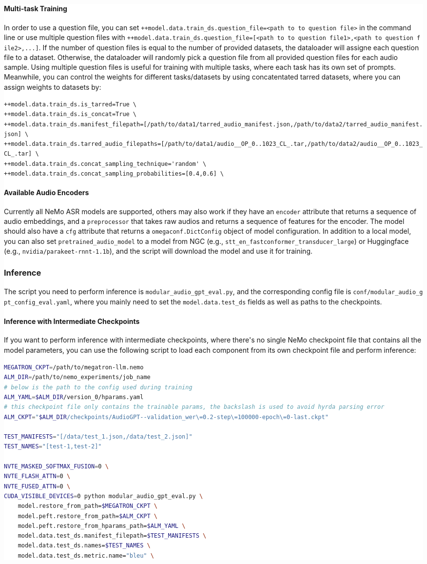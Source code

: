 #### **Multi-task Training**

In order to use a question file, you can set `++model.data.train_ds.question_file=<path to to question file>` in the command line or use multiple question files with `++model.data.train_ds.question_file=[<path to to question file1>,<path to question file2>,...]`. If the number of question files is equal to the number of provided datasets, the dataloader will assigne each question file to a dataset. Otherwise, the dataloader will randomly pick a question file from all provided question files for each audio sample. Using multiple question files is useful for training with multiple tasks, where each task has its own set of prompts. Meanwhile, you can control the weights for different tasks/datasets by using concatentated tarred datasets, where you can assign weights to datasets by:
```
++model.data.train_ds.is_tarred=True \
++model.data.train_ds.is_concat=True \
++model.data.train_ds.manifest_filepath=[/path/to/data1/tarred_audio_manifest.json,/path/to/data2/tarred_audio_manifest.json] \
++model.data.train_ds.tarred_audio_filepaths=[/path/to/data1/audio__OP_0..1023_CL_.tar,/path/to/data2/audio__OP_0..1023_CL_.tar] \
++model.data.train_ds.concat_sampling_technique='random' \
++model.data.train_ds.concat_sampling_probabilities=[0.4,0.6] \
```

#### **Available Audio Encoders**

Currently all NeMo ASR models are supported, others may also work if they have an `encoder` attribute that returns a sequence of audio embeddings, and a `preprocessor` that takes raw audios and returns a sequence of features for the encoder. The model should also have a `cfg` attribute that returns a `omegaconf.DictConfig` object of model configuration. In addition to a local model, you can also set `pretrained_audio_model` to a model from NGC (e.g., `stt_en_fastconformer_transducer_large`) or Huggingface (e.g., `nvidia/parakeet-rnnt-1.1b`), and the script will download the model and use it for training.


### Inference

The script you need to perform inference is `modular_audio_gpt_eval.py`, and the corresponding config file is `conf/modular_audio_gpt_config_eval.yaml`, where you mainly need to set the `model.data.test_ds` fields as well as paths to the checkpoints.

#### **Inference with Intermediate Checkpoints**

If you want to perform inference with intermediate checkpoints, where there's no single NeMo checkpoint file that contains all the model parameters, you can use the following script to load each component from its own checkpoint file and perform inference:

```bash
MEGATRON_CKPT=/path/to/megatron-llm.nemo
ALM_DIR=/path/to/nemo_experiments/job_name
# below is the path to the config used during training
ALM_YAML=$ALM_DIR/version_0/hparams.yaml
# this checkpoint file only contains the trainable params, the backslash is used to avoid hyrda parsing error
ALM_CKPT="$ALM_DIR/checkpoints/AudioGPT--validation_wer\=0.2-step\=100000-epoch\=0-last.ckpt"  

TEST_MANIFESTS="[/data/test_1.json,/data/test_2.json]"
TEST_NAMES="[test-1,test-2]"

NVTE_MASKED_SOFTMAX_FUSION=0 \
NVTE_FLASH_ATTN=0 \
NVTE_FUSED_ATTN=0 \
CUDA_VISIBLE_DEVICES=0 python modular_audio_gpt_eval.py \
    model.restore_from_path=$MEGATRON_CKPT \
    model.peft.restore_from_path=$ALM_CKPT \
    model.peft.restore_from_hparams_path=$ALM_YAML \
    model.data.test_ds.manifest_filepath=$TEST_MANIFESTS \
    model.data.test_ds.names=$TEST_NAMES \
    model.data.test_ds.metric.name="bleu" \
```